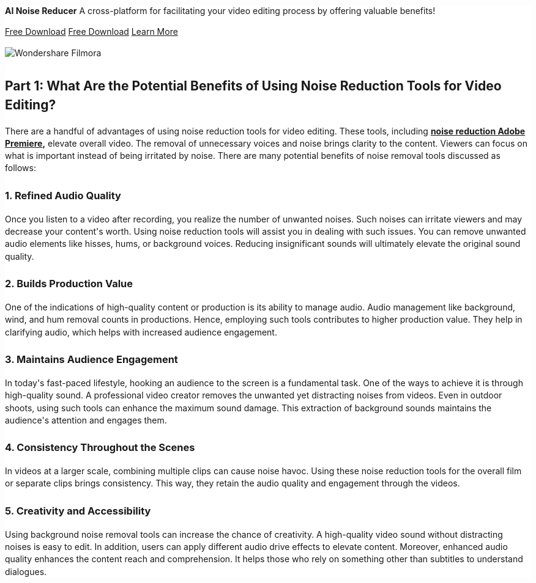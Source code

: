 **AI Noise Reducer** A cross-platform for facilitating your video editing process by offering valuable benefits!

[Free Download](https://tools.techidaily.com/wondershare/filmora/download/) [Free Download](https://tools.techidaily.com/wondershare/filmora/download/) [Learn More](https://tools.techidaily.com/wondershare/filmora/download/)

![Wondershare Filmora](https://images.wondershare.com/filmora/banner/filmora-latest-product-box.png)

## Part 1: What Are the Potential Benefits of Using Noise Reduction Tools for Video Editing?

There are a handful of advantages of using noise reduction tools for video editing. These tools, including [**noise reduction Adobe Premiere**](https://tools.techidaily.com/wondershare/filmora/download/)**,** elevate overall video. The removal of unnecessary voices and noise brings clarity to the content. Viewers can focus on what is important instead of being irritated by noise. There are many potential benefits of noise removal tools discussed as follows:

### 1\. Refined Audio Quality

Once you listen to a video after recording, you realize the number of unwanted noises. Such noises can irritate viewers and may decrease your content's worth. Using noise reduction tools will assist you in dealing with such issues. You can remove unwanted audio elements like hisses, hums, or background voices. Reducing insignificant sounds will ultimately elevate the original sound quality.

### 2\. Builds Production Value

One of the indications of high-quality content or production is its ability to manage audio. Audio management like background, wind, and hum removal counts in productions. Hence, employing such tools contributes to higher production value. They help in clarifying audio, which helps with increased audience engagement.

### 3\. Maintains Audience Engagement

In today's fast-paced lifestyle, hooking an audience to the screen is a fundamental task. One of the ways to achieve it is through high-quality sound. A professional video creator removes the unwanted yet distracting noises from videos. Even in outdoor shoots, using such tools can enhance the maximum sound damage. This extraction of background sounds maintains the audience's attention and engages them.

### 4\. Consistency Throughout the Scenes

In videos at a larger scale, combining multiple clips can cause noise havoc. Using these noise reduction tools for the overall film or separate clips brings consistency. This way, they retain the audio quality and engagement through the videos.

### 5\. Creativity and Accessibility

Using background noise removal tools can increase the chance of creativity. A high-quality video sound without distracting noises is easy to edit. In addition, users can apply different audio drive effects to elevate content. Moreover, enhanced audio quality enhances the content reach and comprehension. It helps those who rely on something other than subtitles to understand dialogues.
